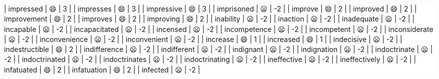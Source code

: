 |            impressed           |     :smile:    |    3    |
|            impresses           |     :smile:    |    3    |
|           impressive           |     :smile:    |    3    |
|           imprisoned           |   :frowning:   |    -2   |
|             improve            |     :smile:    |    2    |
|            improved            |     :smile:    |    2    |
|           improvement          |     :smile:    |    2    |
|            improves            |     :smile:    |    2    |
|            improving           |     :smile:    |    2    |
|            inability           |   :frowning:   |    -2   |
|            inaction            |   :frowning:   |    -2   |
|           inadequate           |   :frowning:   |    -2   |
|            incapable           |   :frowning:   |    -2   |
|          incapacitated         |   :frowning:   |    -2   |
|            incensed            |   :frowning:   |    -2   |
|          incompetence          |   :frowning:   |    -2   |
|           incompetent          |   :frowning:   |    -2   |
|          inconsiderate         |   :frowning:   |    -2   |
|          inconvenience         |   :frowning:   |    -2   |
|          inconvenient          |   :frowning:   |    -2   |
|            increase            |     :smile:    |    1    |
|            increased           |     :smile:    |    1    |
|           indecisive           |   :frowning:   |    -2   |
|         indestructible         |     :smile:    |    2    |
|          indifference          |   :frowning:   |    -2   |
|           indifferent          |   :frowning:   |    -2   |
|            indignant           |   :frowning:   |    -2   |
|           indignation          |   :frowning:   |    -2   |
|          indoctrinate          |   :frowning:   |    -2   |
|          indoctrinated         |   :frowning:   |    -2   |
|          indoctrinates         |   :frowning:   |    -2   |
|         indoctrinating         |   :frowning:   |    -2   |
|           ineffective          |   :frowning:   |    -2   |
|          ineffectively         |   :frowning:   |    -2   |
|           infatuated           |     :smile:    |    2    |
|           infatuation          |     :smile:    |    2    |
|            infected            |   :frowning:   |    -2   |